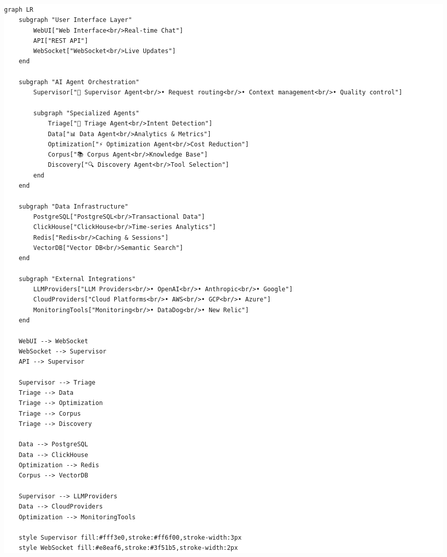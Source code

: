 ```mermaid
graph LR
    subgraph "User Interface Layer"
        WebUI["Web Interface<br/>Real-time Chat"]
        API["REST API"]
        WebSocket["WebSocket<br/>Live Updates"]
    end

    subgraph "AI Agent Orchestration"
        Supervisor["🧠 Supervisor Agent<br/>• Request routing<br/>• Context management<br/>• Quality control"]
        
        subgraph "Specialized Agents"
            Triage["🎯 Triage Agent<br/>Intent Detection"]
            Data["📊 Data Agent<br/>Analytics & Metrics"]
            Optimization["⚡ Optimization Agent<br/>Cost Reduction"]
            Corpus["📚 Corpus Agent<br/>Knowledge Base"]
            Discovery["🔍 Discovery Agent<br/>Tool Selection"]
        end
    end

    subgraph "Data Infrastructure"
        PostgreSQL["PostgreSQL<br/>Transactional Data"]
        ClickHouse["ClickHouse<br/>Time-series Analytics"]
        Redis["Redis<br/>Caching & Sessions"]
        VectorDB["Vector DB<br/>Semantic Search"]
    end

    subgraph "External Integrations"
        LLMProviders["LLM Providers<br/>• OpenAI<br/>• Anthropic<br/>• Google"]
        CloudProviders["Cloud Platforms<br/>• AWS<br/>• GCP<br/>• Azure"]
        MonitoringTools["Monitoring<br/>• DataDog<br/>• New Relic"]
    end

    WebUI --> WebSocket
    WebSocket --> Supervisor
    API --> Supervisor
    
    Supervisor --> Triage
    Triage --> Data
    Triage --> Optimization
    Triage --> Corpus
    Triage --> Discovery
    
    Data --> PostgreSQL
    Data --> ClickHouse
    Optimization --> Redis
    Corpus --> VectorDB
    
    Supervisor --> LLMProviders
    Data --> CloudProviders
    Optimization --> MonitoringTools

    style Supervisor fill:#fff3e0,stroke:#ff6f00,stroke-width:3px
    style WebSocket fill:#e8eaf6,stroke:#3f51b5,stroke-width:2px
```
